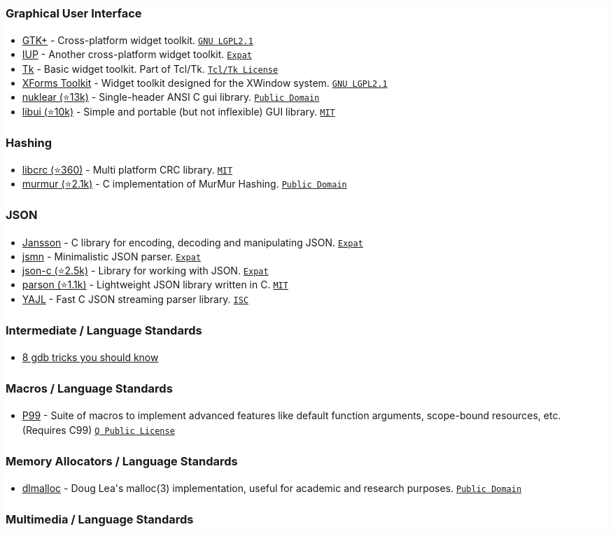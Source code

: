 ### Graphical User Interface

*   [GTK+](https://www.gtk.org/) - Cross-platform widget toolkit. [`GNU LGPL2.1`](http://www.gnu.org/licenses/old-licenses/lgpl-2.1.html)
*   [IUP](http://webserver2.tecgraf.puc-rio.br/iup/) - Another cross-platform widget toolkit. [`Expat`](https://directory.fsf.org/wiki/License:Expat)
*   [Tk](http://www.tcl.tk/) - Basic widget toolkit. Part of Tcl/Tk. [`Tcl/Tk License`](http://www.tcl.tk/software/tcltk/license.html)
*   [XForms Toolkit](http://xforms-toolkit.org/) - Widget toolkit designed for the XWindow system. [`GNU LGPL2.1`](http://www.gnu.org/licenses/old-licenses/lgpl-2.1.html)
*   [nuklear (⭐13k)](https://github.com/vurtun/nuklear) - Single-header ANSI C gui library. [`Public Domain`](https://creativecommons.org/share-your-work/public-domain/)
*   [libui (⭐10k)](https://github.com/andlabs/libui) - Simple and portable (but not inflexible) GUI library. [`MIT`](https://github.com/andlabs/libui/blob/master/LICENSE)

### Hashing

*   [libcrc (⭐360)](https://github.com/PeterScott/murmur3) - Multi platform CRC library. [`MIT`](https://raw.githubusercontent.com/atom/atom/master/LICENSE.md)
*   [murmur (⭐2.1k)](https://github.com/ispc/ispc) - C implementation of MurMur Hashing. [`Public Domain`](https://creativecommons.org/share-your-work/public-domain/)

### JSON

*   [Jansson](http://www.digip.org/jansson/) - C library for encoding, decoding and manipulating JSON. [`Expat`](https://directory.fsf.org/wiki/License:Expat)
*   [jsmn](https://zserge.com/jsmn.html) - Minimalistic JSON parser. [`Expat`](https://directory.fsf.org/wiki/License:Expat)
*   [json-c (⭐2.5k)](https://github.com/json-c/json-c/wiki) - Library for working with JSON. [`Expat`](https://directory.fsf.org/wiki/License:Expat)
*   [parson (⭐1.1k)](https://github.com/kgabis/parson) - Lightweight JSON library written in C. [`MIT`](https://raw.githubusercontent.com/atom/atom/master/LICENSE.md)
*   [YAJL](https://lloyd.github.io/yajl/) - Fast C JSON streaming parser library. [`ISC`](https://directory.fsf.org/wiki/License:ISC)

### Intermediate / Language Standards

*   [8 gdb tricks you should know](https://blogs.oracle.com/linux/8-gdb-tricks-you-should-know-v2)

### Macros / Language Standards

*   [P99](http://p99.gforge.inria.fr/) - Suite of macros to implement advanced features like default function arguments, scope-bound resources, etc. (Requires C99) [`Q Public License`](https://tldrlegal.com/license/q-public-license-1.0-\(qpl-1.0\)#summary)

### Memory Allocators / Language Standards

*   [dlmalloc](http://g.oswego.edu/pub/misc/malloc.c) - Doug Lea's malloc(3) implementation, useful for academic and research purposes. [`Public Domain`](https://creativecommons.org/share-your-work/public-domain/)

### Multimedia / Language Standards

